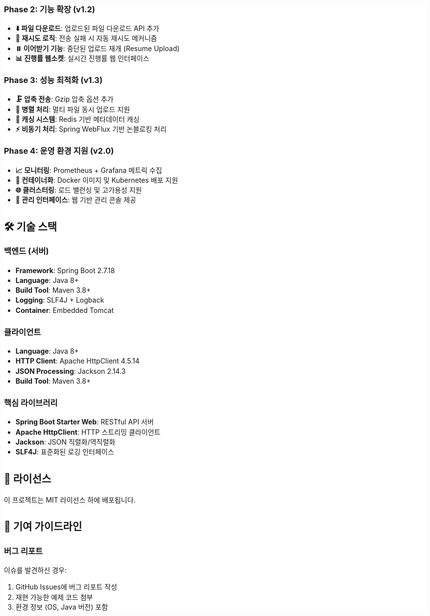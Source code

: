 ### Phase 2: 기능 확장 (v1.2)  
- **⬇️ 파일 다운로드**: 업로드된 파일 다운로드 API 추가
- **🔄 재시도 로직**: 전송 실패 시 자동 재시도 메커니즘
- **⏸️ 이어받기 기능**: 중단된 업로드 재개 (Resume Upload)
- **📊 진행률 웹소켓**: 실시간 진행률 웹 인터페이스

### Phase 3: 성능 최적화 (v1.3)
- **🗜️ 압축 전송**: Gzip 압축 옵션 추가
- **🔀 병렬 처리**: 멀티 파일 동시 업로드 지원  
- **💾 캐싱 시스템**: Redis 기반 메타데이터 캐싱
- **⚡ 비동기 처리**: Spring WebFlux 기반 논블로킹 처리

### Phase 4: 운영 환경 지원 (v2.0)
- **📈 모니터링**: Prometheus + Grafana 메트릭 수집
- **🐳 컨테이너화**: Docker 이미지 및 Kubernetes 배포 지원
- **🌐 클러스터링**: 로드 밸런싱 및 고가용성 지원
- **🔧 관리 인터페이스**: 웹 기반 관리 콘솔 제공

## 🛠️ 기술 스택

### 백엔드 (서버)
- **Framework**: Spring Boot 2.7.18
- **Language**: Java 8+
- **Build Tool**: Maven 3.8+
- **Logging**: SLF4J + Logback
- **Container**: Embedded Tomcat

### 클라이언트
- **Language**: Java 8+
- **HTTP Client**: Apache HttpClient 4.5.14
- **JSON Processing**: Jackson 2.14.3
- **Build Tool**: Maven 3.8+

### 핵심 라이브러리
- **Spring Boot Starter Web**: RESTful API 서버
- **Apache HttpClient**: HTTP 스트리밍 클라이언트
- **Jackson**: JSON 직렬화/역직렬화
- **SLF4J**: 표준화된 로깅 인터페이스

## 📝 라이선스

이 프로젝트는 MIT 라이선스 하에 배포됩니다.

## 🤝 기여 가이드라인

### 버그 리포트
이슈를 발견하신 경우:
1. GitHub Issues에 버그 리포트 작성
2. 재현 가능한 예제 코드 첨부
3. 환경 정보 (OS, Java 버전) 포함
